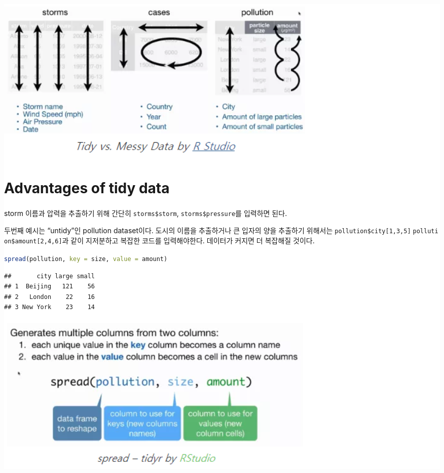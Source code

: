 ![](figures/capture16.png)

# Advantages of tidy data

storm 이름과 압력을 추출하기 위해 간단히 `storms$storm`, `storms$pressure`를 입력하면 된다.

두번째 예시는 “untidy”인 pollution dataset이다. 도시의 이름을 추출하거나 큰 입자의 양을 추출하기 위해서는
`pollution$city[1,3,5]` `pollution$amount[2,4,6]`과 같이 지저분하고 복잡한 코드를
입력해야한다. 데이터가 커지면 더 복잡해질 것이다.

``` r
spread(pollution, key = size, value = amount)
```

    ##       city large small
    ## 1  Beijing   121    56
    ## 2   London    22    16
    ## 3 New York    23    14

![](figures/capture17.png)

